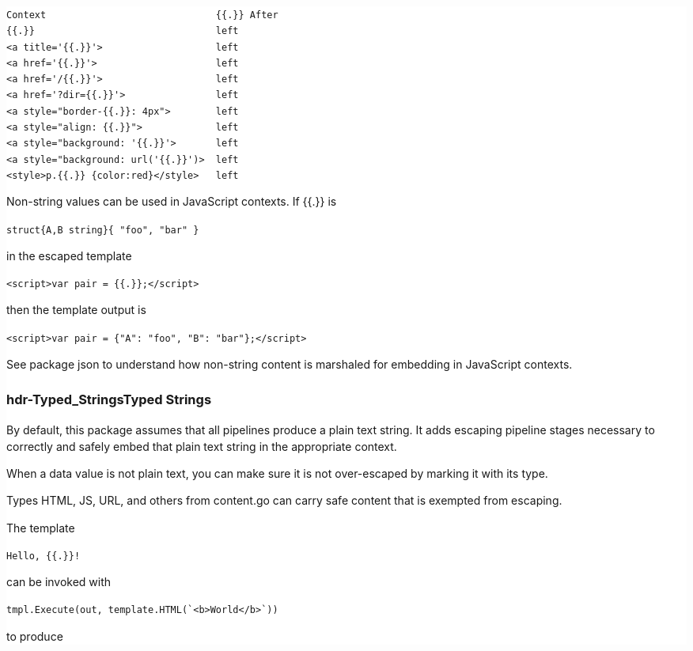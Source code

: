 ```
Context                              {{.}} After
{{.}}                                left
<a title='{{.}}'>                    left
<a href='{{.}}'>                     left
<a href='/{{.}}'>                    left
<a href='?dir={{.}}'>                left
<a style="border-{{.}}: 4px">        left
<a style="align: {{.}}">             left
<a style="background: '{{.}}'>       left
<a style="background: url('{{.}}')>  left
<style>p.{{.}} {color:red}</style>   left

```
Non-string values can be used in JavaScript contexts. If {{.}} is 

```
struct{A,B string}{ "foo", "bar" }

```
in the escaped template 

```
<script>var pair = {{.}};</script>

```
then the template output is 

```
<script>var pair = {"A": "foo", "B": "bar"};</script>

```
See package json to understand how non-string content is marshaled for embedding in JavaScript contexts. 

### hdr-Typed_StringsTyped Strings
By default, this package assumes that all pipelines produce a plain text string. It adds escaping pipeline stages necessary to correctly and safely embed that plain text string in the appropriate context. 

When a data value is not plain text, you can make sure it is not over-escaped by marking it with its type. 

Types HTML, JS, URL, and others from content.go can carry safe content that is exempted from escaping. 

The template 

```
Hello, {{.}}!

```
can be invoked with 

```
tmpl.Execute(out, template.HTML(`<b>World</b>`))

```
to produce 
